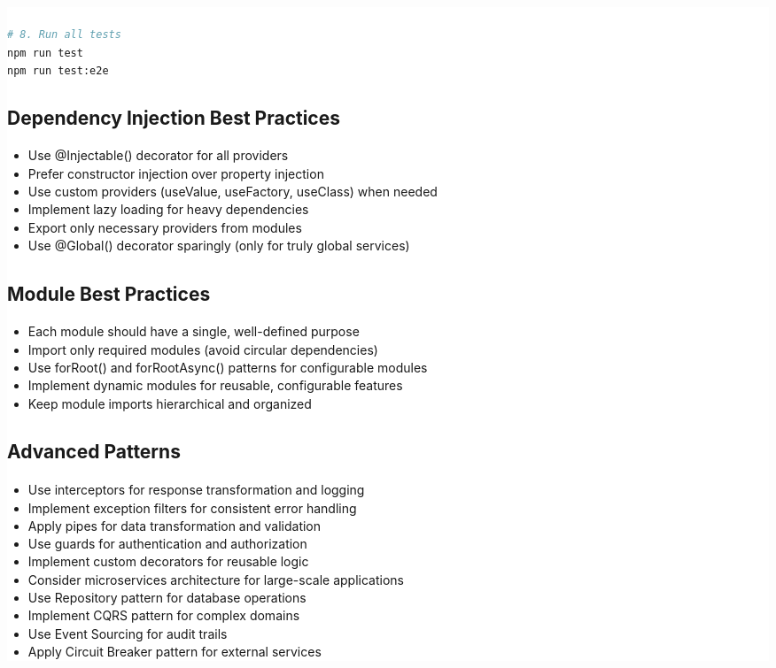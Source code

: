 ```bash

# 8. Run all tests
npm run test
npm run test:e2e
```

## Dependency Injection Best Practices
- Use @Injectable() decorator for all providers
- Prefer constructor injection over property injection
- Use custom providers (useValue, useFactory, useClass) when needed
- Implement lazy loading for heavy dependencies
- Export only necessary providers from modules
- Use @Global() decorator sparingly (only for truly global services)

## Module Best Practices
- Each module should have a single, well-defined purpose
- Import only required modules (avoid circular dependencies)
- Use forRoot() and forRootAsync() patterns for configurable modules
- Implement dynamic modules for reusable, configurable features
- Keep module imports hierarchical and organized

## Advanced Patterns
- Use interceptors for response transformation and logging
- Implement exception filters for consistent error handling
- Apply pipes for data transformation and validation
- Use guards for authentication and authorization
- Implement custom decorators for reusable logic
- Consider microservices architecture for large-scale applications
- Use Repository pattern for database operations
- Implement CQRS pattern for complex domains
- Use Event Sourcing for audit trails
- Apply Circuit Breaker pattern for external services
